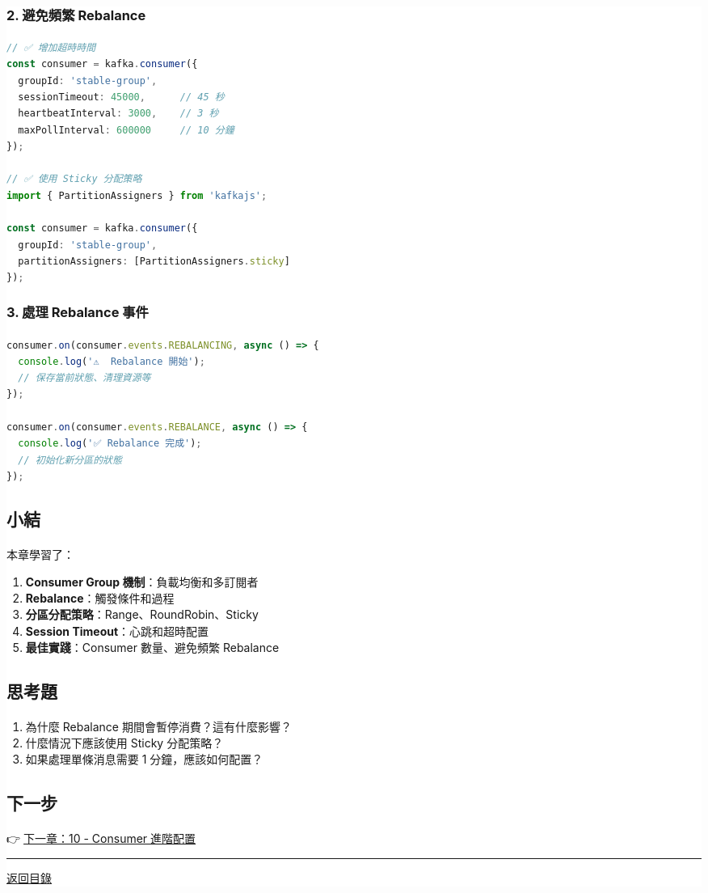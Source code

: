 ### 2. 避免頻繁 Rebalance

```typescript
// ✅ 增加超時時間
const consumer = kafka.consumer({
  groupId: 'stable-group',
  sessionTimeout: 45000,      // 45 秒
  heartbeatInterval: 3000,    // 3 秒
  maxPollInterval: 600000     // 10 分鐘
});

// ✅ 使用 Sticky 分配策略
import { PartitionAssigners } from 'kafkajs';

const consumer = kafka.consumer({
  groupId: 'stable-group',
  partitionAssigners: [PartitionAssigners.sticky]
});
```

### 3. 處理 Rebalance 事件

```typescript
consumer.on(consumer.events.REBALANCING, async () => {
  console.log('⚠️  Rebalance 開始');
  // 保存當前狀態、清理資源等
});

consumer.on(consumer.events.REBALANCE, async () => {
  console.log('✅ Rebalance 完成');
  // 初始化新分區的狀態
});
```

## 小結

本章學習了：

1. **Consumer Group 機制**：負載均衡和多訂閱者
2. **Rebalance**：觸發條件和過程
3. **分區分配策略**：Range、RoundRobin、Sticky
4. **Session Timeout**：心跳和超時配置
5. **最佳實踐**：Consumer 數量、避免頻繁 Rebalance

## 思考題

1. 為什麼 Rebalance 期間會暫停消費？這有什麼影響？
2. 什麼情況下應該使用 Sticky 分配策略？
3. 如果處理單條消息需要 1 分鐘，應該如何配置？

## 下一步

👉 [下一章：10 - Consumer 進階配置](../10-consumer-advanced/README.md)

---

[返回目錄](../README.md)

